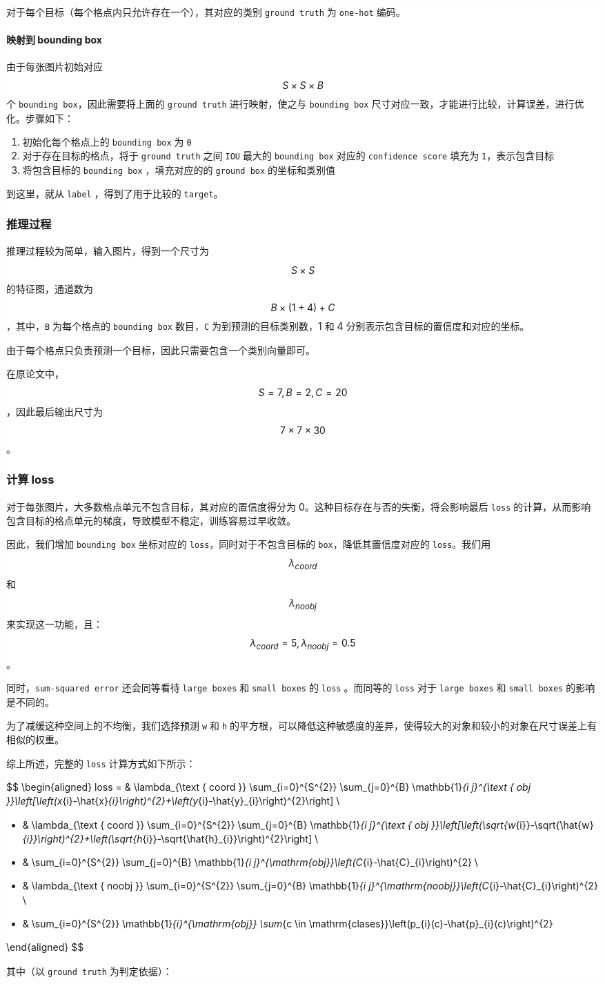 对于每个目标（每个格点内只允许存在一个），其对应的类别 `ground truth` 为 `one-hot` 编码。

#### 映射到 bounding box

由于每张图片初始对应  $$S \times S \times B$$ 个 `bounding box`，因此需要将上面的 `ground truth` 进行映射，使之与 `bounding box` 尺寸对应一致，才能进行比较，计算误差，进行优化。步骤如下：

1. 初始化每个格点上的 `bounding box` 为 `0`
2. 对于存在目标的格点，将于 `ground truth` 之间 `IOU` 最大的 `bounding box` 对应的 `confidence score` 填充为 `1`，表示包含目标
3. 将包含目标的 `bounding box` ，填充对应的的 `ground box` 的坐标和类别值

到这里，就从 `label` ，得到了用于比较的 `target`。

### 推理过程

推理过程较为简单，输入图片，得到一个尺寸为 $$S \times S$$ 的特征图，通道数为 $$B \times (1 + 4) + C$$ ，其中，`B` 为每个格点的 `bounding box` 数目，`C` 为到预测的目标类别数，1 和 4 分别表示包含目标的置信度和对应的坐标。

由于每个格点只负责预测一个目标，因此只需要包含一个类别向量即可。

在原论文中，$$S = 7, B = 2, C = 20$$，因此最后输出尺寸为 $$ 7 \times 7 \times 30 $$。

### 计算 loss

对于每张图片，大多数格点单元不包含目标，其对应的置信度得分为 0。这种目标存在与否的失衡，将会影响最后 `loss` 的计算，从而影响包含目标的格点单元的梯度，导致模型不稳定，训练容易过早收敛。

因此，我们增加 `bounding box` 坐标对应的 `loss`，同时对于不包含目标的 `box`，降低其置信度对应的 `loss`。我们用 $$\lambda_{coord}$$ 和 $$\lambda_{noobj}$$ 来实现这一功能，且：$$ \lambda_{coord}=5,  \lambda_{noobj}=0.5$$ 。

同时，`sum-squared error` 还会同等看待 `large boxes` 和 `small boxes` 的 `loss` 。而同等的 `loss` 对于 `large boxes` 和 `small boxes` 的影响是不同的。

为了减缓这种空间上的不均衡，我们选择预测 `w` 和 `h` 的平方根，可以降低这种敏感度的差异，使得较大的对象和较小的对象在尺寸误差上有相似的权重。

综上所述，完整的 `loss` 计算方式如下所示：

$$
\begin{aligned}
loss = & \lambda_{\text { coord }} \sum_{i=0}^{S^{2}} \sum_{j=0}^{B} \mathbb{1}_{i j}^{\text { obj }}\left[\left(x_{i}-\hat{x}_{i}\right)^{2}+\left(y_{i}-\hat{y}_{i}\right)^{2}\right] \\

+ & \lambda_{\text { coord }} \sum_{i=0}^{S^{2}} \sum_{j=0}^{B} \mathbb{1}_{i j}^{\text { obj }}\left[\left(\sqrt{w_{i}}-\sqrt{\hat{w}_{i}}\right)^{2}+\left(\sqrt{h_{i}}-\sqrt{\hat{h}_{i}}\right)^{2}\right] \\

+ & \sum_{i=0}^{S^{2}} \sum_{j=0}^{B} \mathbb{1}_{i j}^{\mathrm{obj}}\left(C_{i}-\hat{C}_{i}\right)^{2} \\ 

+ & \lambda_{\text { noobj }} \sum_{i=0}^{S^{2}} \sum_{j=0}^{B} \mathbb{1}_{i j}^{\mathrm{noobj}}\left(C_{i}-\hat{C}_{i}\right)^{2} \\

+ & \sum_{i=0}^{S^{2}} \mathbb{1}_{i}^{\mathrm{obj}} \sum_{c \in \mathrm{clases}}\left(p_{i}(c)-\hat{p}_{i}(c)\right)^{2}

\end{aligned}
$$

其中（以 `ground truth` 为判定依据）：
